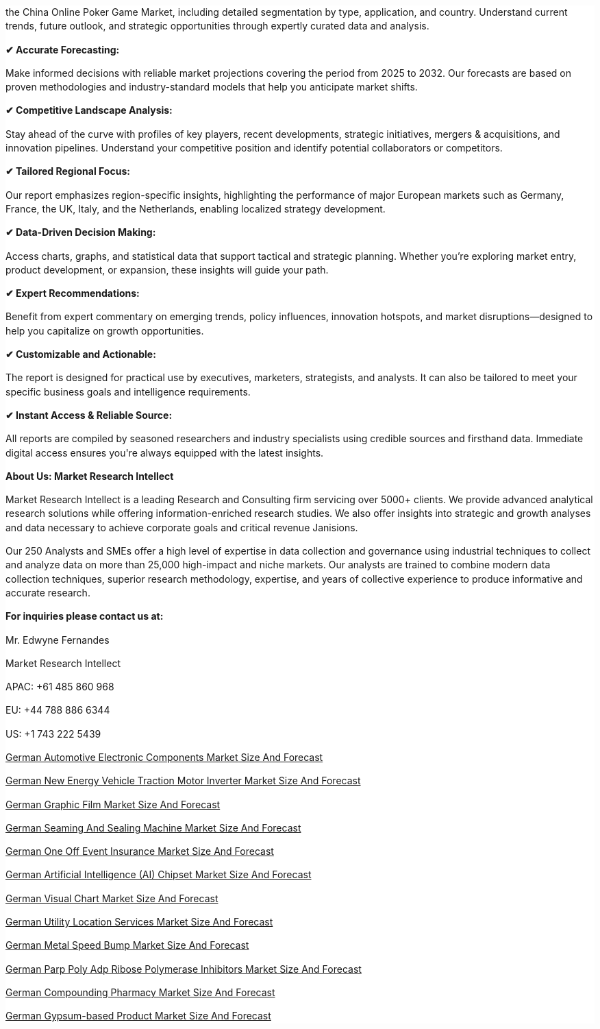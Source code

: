 the China Online Poker Game Market, including detailed segmentation by type, application, and country. Understand current trends, future outlook, and strategic opportunities through expertly curated data and analysis.</p><p><strong>✔ Accurate Forecasting:</strong></p><p>Make informed decisions with reliable market projections covering the period from 2025 to 2032. Our forecasts are based on proven methodologies and industry-standard models that help you anticipate market shifts.</p><p><strong>✔ Competitive Landscape Analysis:</strong></p><p>Stay ahead of the curve with profiles of key players, recent developments, strategic initiatives, mergers &amp; acquisitions, and innovation pipelines. Understand your competitive position and identify potential collaborators or competitors.</p><p><strong>✔ Tailored Regional Focus:</strong></p><p>Our report emphasizes region-specific insights, highlighting the performance of major European markets such as Germany, France, the UK, Italy, and the Netherlands, enabling localized strategy development.</p><p><strong>✔ Data-Driven Decision Making:</strong></p><p>Access charts, graphs, and statistical data that support tactical and strategic planning. Whether you&rsquo;re exploring market entry, product development, or expansion, these insights will guide your path.</p><p><strong>✔ Expert Recommendations:</strong></p><p>Benefit from expert commentary on emerging trends, policy influences, innovation hotspots, and market disruptions&mdash;designed to help you capitalize on growth opportunities.</p><p><strong>✔ Customizable and Actionable:</strong></p><p>The report is designed for practical use by executives, marketers, strategists, and analysts. It can also be tailored to meet your specific business goals and intelligence requirements.</p><p><strong>✔ Instant Access &amp; Reliable Source:</strong></p><p>All reports are compiled by seasoned researchers and industry specialists using credible sources and firsthand data. Immediate digital access ensures you're always equipped with the latest insights.</p><p><strong><span class="font-[700]">About Us: Market Research Intellect</span></strong></p><p><span class="">Market Research Intellect is a leading Research and Consulting firm servicing over 5000+ clients. We provide advanced analytical research solutions while offering information-enriched research studies.&nbsp;</span>We also offer insights into strategic and growth analyses and data necessary to achieve corporate goals and critical revenue Janisions.</p><p><span class="">Our 250 Analysts and SMEs offer a high level of expertise in data collection and governance using industrial techniques to collect and analyze data on more than 25,000 high-impact and niche markets. Our analysts are trained to combine modern data collection techniques, superior research methodology, expertise, and years of collective experience to produce informative and accurate research.</span></p><p><strong>For inquiries please contact us at:</strong></p><p>Mr. Edwyne Fernandes</p><p>Market Research Intellect</p><p>APAC: +61 485 860 968</p><p>EU: +44 788 886 6344</p><p>US: +1 743 222 5439</p><p><a href="https://github.com/Aaquib86/forecast/blob/main/Automotive-Electronic-Components-Market/China-Automotive-Electronic-Components-Market.md">German Automotive Electronic Components Market Size And Forecast</a></p><p><a href="https://github.com/Aaquib86/Research/blob/main/New-Energy-Vehicle-Traction-Motor-Inverter-Market/China-New-Energy-Vehicle-Traction-Motor-Inverter-Market.md">German New Energy Vehicle Traction Motor Inverter Market Size And Forecast</a></p><p><a href="https://github.com/Aaquib86/News/blob/main/Graphic-Film-Market/China-Graphic-Film-Market.md">German Graphic Film Market Size And Forecast</a></p><p><a href="https://github.com/Aaquib86/analysis1/blob/main/Seaming-And-Sealing-Machine-Market/China-Seaming-And-Sealing-Machine-Market.md">German Seaming And Sealing Machine Market Size And Forecast</a></p><p><a href="https://github.com/Aaquib86/mri2/blob/main/One-Off-Event-Insurance-Market/China-One-Off-Event-Insurance-Market.md">German One Off Event Insurance Market Size And Forecast</a></p><p><a href="https://github.com/Aaquib86/forecast/blob/main/Artificial-Intelligence-(AI)-Chipset-Market/China-Artificial-Intelligence-(AI)-Chipset-Market.md">German Artificial Intelligence (AI) Chipset Market Size And Forecast</a></p><p><a href="https://github.com/Aaquib86/Research/blob/main/Visual-Chart-Market/China-Visual-Chart-Market.md">German Visual Chart Market Size And Forecast</a></p><p><a href="https://github.com/Aaquib86/News/blob/main/Utility-Location-Services-Market/China-Utility-Location-Services-Market.md">German Utility Location Services Market Size And Forecast</a></p><p><a href="https://github.com/Aaquib86/analysis1/blob/main/Metal-Speed-Bump-Market/China-Metal-Speed-Bump-Market.md">German Metal Speed Bump Market Size And Forecast</a></p><p><a href="https://github.com/Aaquib86/mriaq/blob/main/Parp-Poly-Adp-Ribose-Polymerase-Inhibitors-Market/China-Parp-Poly-Adp-Ribose-Polymerase-Inhibitors-Market.md">German Parp Poly Adp Ribose Polymerase Inhibitors Market Size And Forecast</a></p><p><a href="https://github.com/Aaquib86/mri2/blob/main/Compounding-Pharmacy-Market/China-Compounding-Pharmacy-Market.md">German Compounding Pharmacy Market Size And Forecast</a></p><p><a href="https://github.com/Aaquib86/forecast/blob/main/Gypsum-based-Product-Market/China-Gypsum-based-Product-Market.md">German Gypsum-based Product Market Size And Forecast</a></p>
